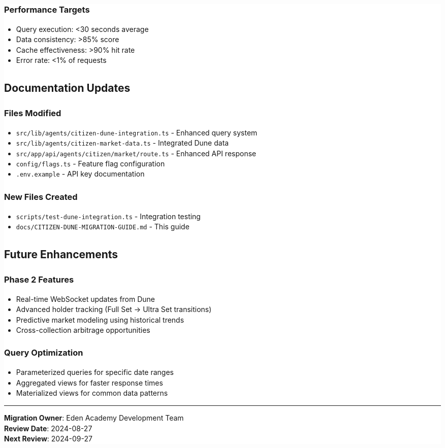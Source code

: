 ### Performance Targets
- Query execution: <30 seconds average
- Data consistency: >85% score
- Cache effectiveness: >90% hit rate
- Error rate: <1% of requests

## Documentation Updates

### Files Modified
- `src/lib/agents/citizen-dune-integration.ts` - Enhanced query system
- `src/lib/agents/citizen-market-data.ts` - Integrated Dune data
- `src/app/api/agents/citizen/market/route.ts` - Enhanced API response
- `config/flags.ts` - Feature flag configuration
- `.env.example` - API key documentation

### New Files Created
- `scripts/test-dune-integration.ts` - Integration testing
- `docs/CITIZEN-DUNE-MIGRATION-GUIDE.md` - This guide

## Future Enhancements

### Phase 2 Features
- Real-time WebSocket updates from Dune
- Advanced holder tracking (Full Set → Ultra Set transitions)
- Predictive market modeling using historical trends
- Cross-collection arbitrage opportunities

### Query Optimization
- Parameterized queries for specific date ranges
- Aggregated views for faster response times
- Materialized views for common data patterns

---

**Migration Owner**: Eden Academy Development Team  
**Review Date**: 2024-08-27  
**Next Review**: 2024-09-27